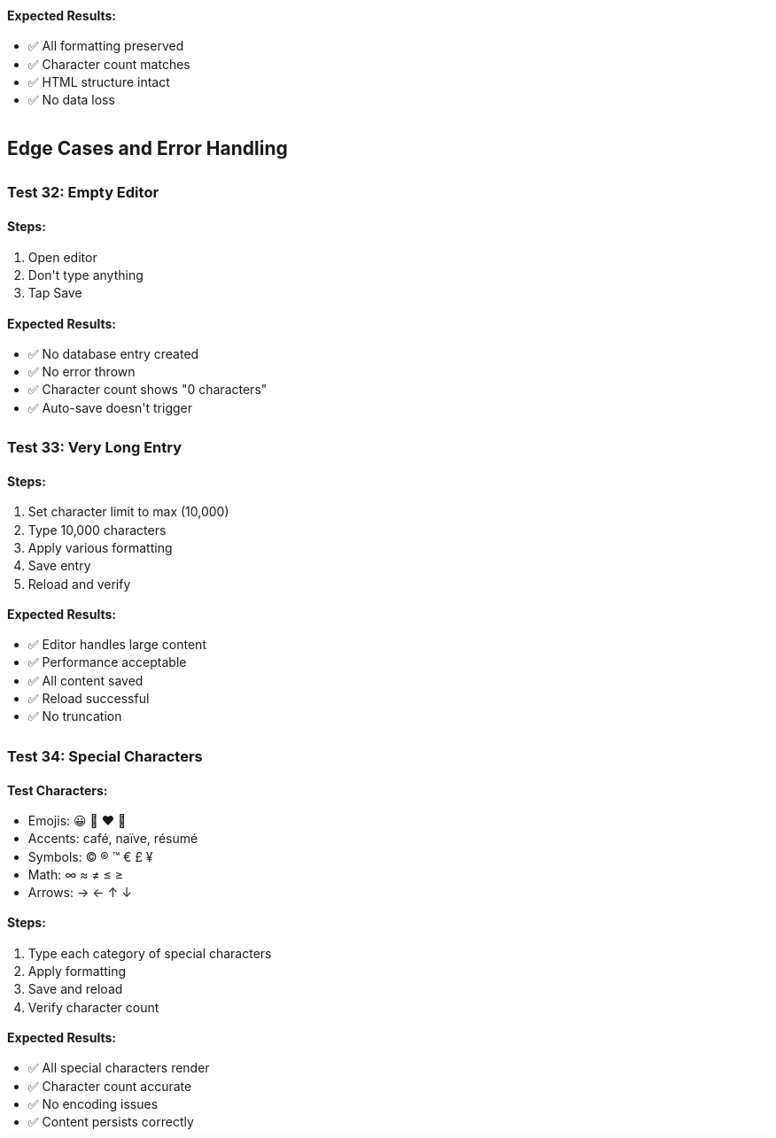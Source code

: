 **Expected Results:**
- ✅ All formatting preserved
- ✅ Character count matches
- ✅ HTML structure intact
- ✅ No data loss

## Edge Cases and Error Handling

### Test 32: Empty Editor

**Steps:**
1. Open editor
2. Don't type anything
3. Tap Save

**Expected Results:**
- ✅ No database entry created
- ✅ No error thrown
- ✅ Character count shows "0 characters"
- ✅ Auto-save doesn't trigger

### Test 33: Very Long Entry

**Steps:**
1. Set character limit to max (10,000)
2. Type 10,000 characters
3. Apply various formatting
4. Save entry
5. Reload and verify

**Expected Results:**
- ✅ Editor handles large content
- ✅ Performance acceptable
- ✅ All content saved
- ✅ Reload successful
- ✅ No truncation

### Test 34: Special Characters

**Test Characters:**
- Emojis: 😀 🎉 ❤️ 🌟
- Accents: café, naïve, résumé
- Symbols: © ® ™ € £ ¥
- Math: ∞ ≈ ≠ ≤ ≥
- Arrows: → ← ↑ ↓

**Steps:**
1. Type each category of special characters
2. Apply formatting
3. Save and reload
4. Verify character count

**Expected Results:**
- ✅ All special characters render
- ✅ Character count accurate
- ✅ No encoding issues
- ✅ Content persists correctly
